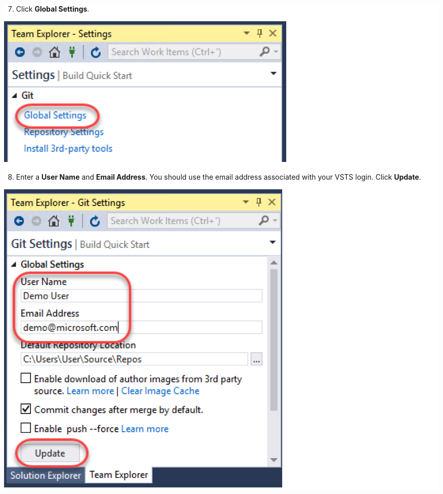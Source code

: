 7. Click **Global Settings**.

 ![](images/009.png)

8. Enter a **User Name** and **Email Address**. You should use the email address associated with your VSTS login. Click **Update**.

 ![](images/010.png)
